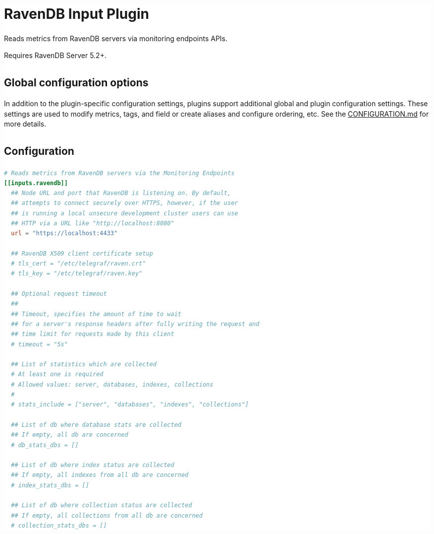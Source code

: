 # RavenDB Input Plugin

Reads metrics from RavenDB servers via monitoring endpoints APIs.

Requires RavenDB Server 5.2+.

## Global configuration options 

In addition to the plugin-specific configuration settings, plugins support
additional global and plugin configuration settings. These settings are used to
modify metrics, tags, and field or create aliases and configure ordering, etc.
See the [CONFIGURATION.md][CONFIGURATION.md] for more details.

[CONFIGURATION.md]: ../../../docs/CONFIGURATION.md#plugins

## Configuration

```toml @sample.conf
# Reads metrics from RavenDB servers via the Monitoring Endpoints
[[inputs.ravendb]]
  ## Node URL and port that RavenDB is listening on. By default,
  ## attempts to connect securely over HTTPS, however, if the user
  ## is running a local unsecure development cluster users can use
  ## HTTP via a URL like "http://localhost:8080"
  url = "https://localhost:4433"

  ## RavenDB X509 client certificate setup
  # tls_cert = "/etc/telegraf/raven.crt"
  # tls_key = "/etc/telegraf/raven.key"

  ## Optional request timeout
  ##
  ## Timeout, specifies the amount of time to wait
  ## for a server's response headers after fully writing the request and
  ## time limit for requests made by this client
  # timeout = "5s"

  ## List of statistics which are collected
  # At least one is required
  # Allowed values: server, databases, indexes, collections
  #
  # stats_include = ["server", "databases", "indexes", "collections"]

  ## List of db where database stats are collected
  ## If empty, all db are concerned
  # db_stats_dbs = []

  ## List of db where index status are collected
  ## If empty, all indexes from all db are concerned
  # index_stats_dbs = []

  ## List of db where collection status are collected
  ## If empty, all collections from all db are concerned
  # collection_stats_dbs = []
```
